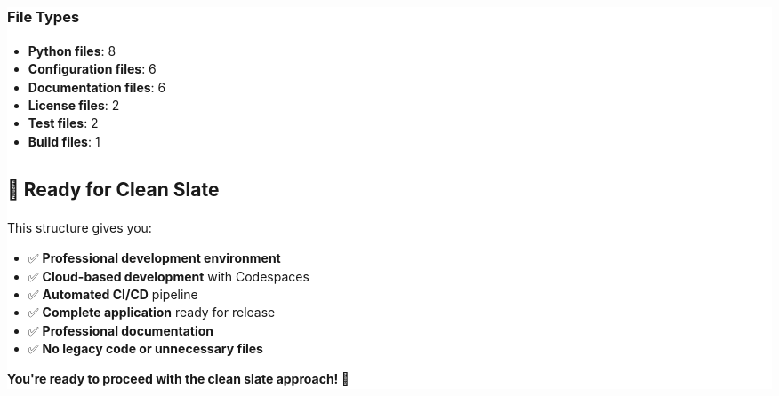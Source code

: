 ### **File Types**
- **Python files**: 8
- **Configuration files**: 6
- **Documentation files**: 6
- **License files**: 2
- **Test files**: 2
- **Build files**: 1

## 🎯 **Ready for Clean Slate**

This structure gives you:
- ✅ **Professional development environment**
- ✅ **Cloud-based development** with Codespaces
- ✅ **Automated CI/CD** pipeline
- ✅ **Complete application** ready for release
- ✅ **Professional documentation**
- ✅ **No legacy code or unnecessary files**

**You're ready to proceed with the clean slate approach! 🚀** 